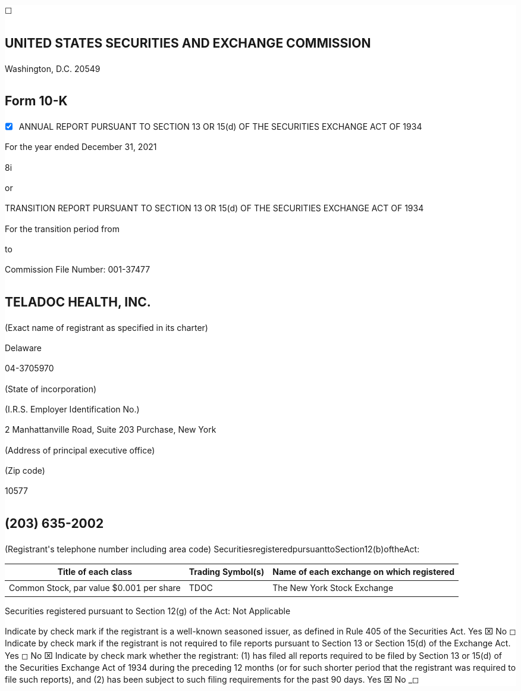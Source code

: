 ☐

## UNITED STATES SECURITIES AND EXCHANGE COMMISSION

Washington, D.C. 20549

## Form 10-K

- ☒ ANNUAL REPORT PURSUANT TO SECTION 13 OR 15(d) OF THE SECURITIES EXCHANGE ACT OF 1934

For the year ended December 31, 2021

8i

or

TRANSITION REPORT PURSUANT TO SECTION 13 OR 15(d) OF THE SECURITIES EXCHANGE ACT OF 1934

For the transition period from

to

Commission File Number: 001-37477

## TELADOC HEALTH, INC.

(Exact name of registrant as specified in its charter)

Delaware

04-3705970

(State of incorporation)

(I.R.S. Employer Identification No.)

2 Manhattanville Road, Suite 203 Purchase, New York

(Address of principal executive office)

(Zip code)

10577

## (203) 635-2002

(Registrant's telephone number including area code) SecuritiesregisteredpursuanttoSection12(b)oftheAct:

| Title of each class                      | Trading Symbol(s)   | Name of each exchange on which registered   |
|------------------------------------------|---------------------|---------------------------------------------|
| Common Stock, par value $0.001 per share | TDOC                | The New York Stock Exchange                 |

Securities registered pursuant to Section 12(g) of the Act: Not Applicable

Indicate by check mark if the registrant is a well-known seasoned issuer, as defined in Rule 405 of the Securities Act. Yes ⌧ No ◻ Indicate by check mark if the registrant is not required to file reports pursuant to Section 13 or Section 15(d) of the Exchange Act. Yes ◻ No ⌧ Indicate by check mark whether the registrant: (1) has filed all reports required to be filed by Section 13 or 15(d) of the Securities Exchange Act of 1934 during the preceding 12 months (or for such shorter period that the registrant was required to file such reports), and (2) has been subject to such filing requirements for the past 90 days. Yes ⌧ No $\_{◻}$
